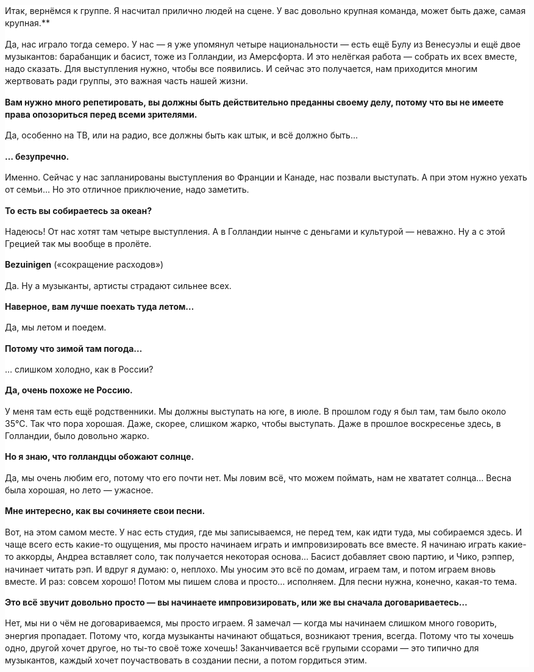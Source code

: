 Итак, вернёмся к группе. Я насчитал прилично людей на сцене. У вас довольно крупная команда, может быть даже, самая крупная.**

Да, нас играло тогда семеро. У нас — я уже упомянул четыре национальности — есть ещё Булу из Венесуэлы и ещё двое музыкантов: барабанщик и басист, тоже из Голландии, из Амерсфорта. И это нелёгкая работа — собрать их всех вместе, надо сказать. Для выступления нужно, чтобы все появились. И сейчас это получается, нам приходится многим жертвовать ради группы, это важная часть нашей жизни.

**Вам нужно много репетировать, вы должны быть действительно преданны своему делу, потому что вы не имеете права опозориться перед всеми зрителями.**

Да, особенно на ТВ, или на радио, все должны быть как штык, и всё должно быть…

**… безупречно.**

Именно. Сейчас у нас запланированы выступления во Франции и Канаде, нас позвали выступать. А при этом нужно уехать от семьи… Но это отличное приключение, надо заметить.

**То есть вы собираетесь за океан?**

Надеюсь! От нас хотят там четыре выступления. А в Голландии нынче с деньгами и культурой — неважно. Ну а с этой Грецией так мы вообще в пролёте.

**Bezuinigen** («сокращение расходов»)

Да. Ну а музыканты, артисты страдают сильнее всех.

**Наверное, вам лучше поехать туда летом…**

Да, мы летом и поедем.

**Потому что зимой там погода…**

… слишком холодно, как в России?

**Да, очень похоже не Россию.**

У меня там есть ещё родственники. Мы должны выступать на юге, в июле. В прошлом году я был там, там было около 35°C. Так что пора хорошая. Даже, скорее, слишком жарко, чтобы выступать. Даже в прошлое воскресенье здесь, в Голландии, было довольно жарко.

**Но я знаю, что голландцы обожают солнце.**

Да, мы очень любим его, потому что его почти нет. Мы ловим всё, что можем поймать, нам не хвататет солнца… Весна была хорошая, но лето — ужасное.

**Мне интересно, как вы сочиняете свои песни.**

Вот, на этом самом месте. У нас есть студия, где мы записываемся, не перед тем, как идти туда, мы собираемся здесь. И чаще всего есть какие-то ощущения, мы просто начинаем играть и импровизировать все вместе. Я начинаю играть какие-то аккорды, Андреа вставляет соло, так получается некоторая основа… Басист добавляет свою партию, и Чико, рэппер, начинает читать рэп. И вдруг я думаю: о, неплохо. Мы уносим это всё по домам, играем там, и потом играем вновь вместе. И раз: совсем хорошо! Потом мы пишем слова и просто… исполняем. Для песни нужна, конечно, какая-то тема.

**Это всё звучит довольно просто — вы начинаете импровизировать, или же вы сначала договариваетесь…**

Нет, мы ни о чём не договариваемся, мы просто играем. Я замечал — когда мы начинаем слишком много говорить, энергия пропадает. Потому что, когда музыканты начинают общаться, возникают трения, всегда. Потому что ты хочешь одно, другой хочет другое, но ты-то своё тоже хочешь! Заканчивается всё групыми ссорами ­— это типично для музыкантов, каждый хочет поучаствовать в создании песни, а потом гордиться этим.
